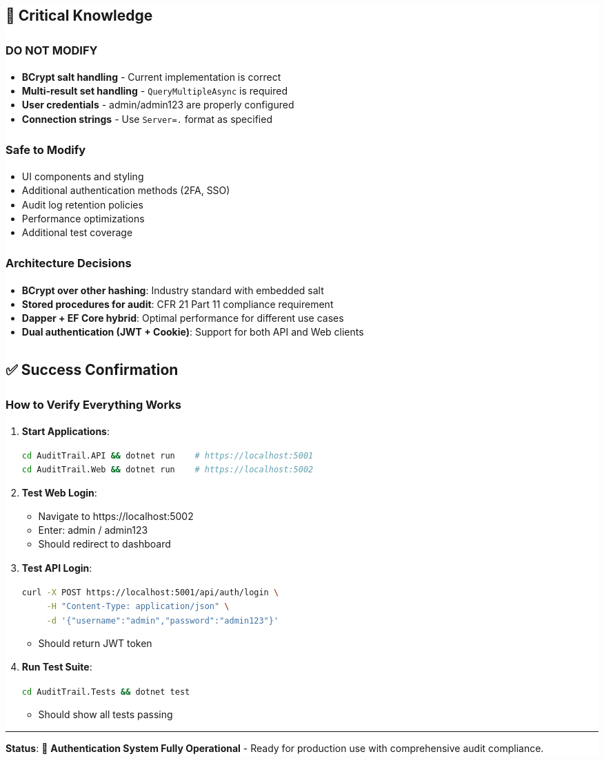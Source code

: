 ## 🚨 **Critical Knowledge**

### **DO NOT MODIFY**
- **BCrypt salt handling** - Current implementation is correct
- **Multi-result set handling** - `QueryMultipleAsync` is required
- **User credentials** - admin/admin123 are properly configured
- **Connection strings** - Use `Server=.` format as specified

### **Safe to Modify**
- UI components and styling
- Additional authentication methods (2FA, SSO)
- Audit log retention policies
- Performance optimizations
- Additional test coverage

### **Architecture Decisions**
- **BCrypt over other hashing**: Industry standard with embedded salt
- **Stored procedures for audit**: CFR 21 Part 11 compliance requirement
- **Dapper + EF Core hybrid**: Optimal performance for different use cases
- **Dual authentication (JWT + Cookie)**: Support for both API and Web clients

## ✅ **Success Confirmation**

### **How to Verify Everything Works**
1. **Start Applications**:
   ```bash
   cd AuditTrail.API && dotnet run    # https://localhost:5001
   cd AuditTrail.Web && dotnet run    # https://localhost:5002
   ```

2. **Test Web Login**:
   - Navigate to https://localhost:5002
   - Enter: admin / admin123
   - Should redirect to dashboard

3. **Test API Login**:
   ```bash
   curl -X POST https://localhost:5001/api/auth/login \
        -H "Content-Type: application/json" \
        -d '{"username":"admin","password":"admin123"}'
   ```
   - Should return JWT token

4. **Run Test Suite**:
   ```bash
   cd AuditTrail.Tests && dotnet test
   ```
   - Should show all tests passing

---

**Status**: 🎯 **Authentication System Fully Operational** - Ready for production use with comprehensive audit compliance.
